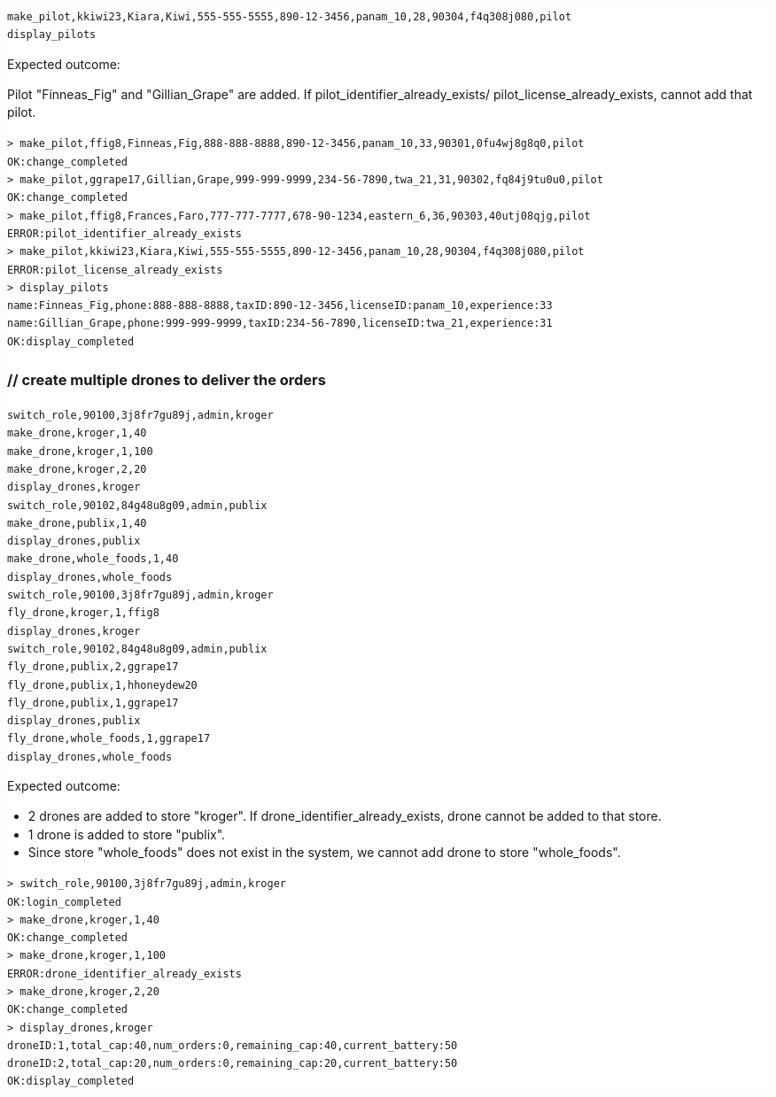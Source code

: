 ```
make_pilot,kkiwi23,Kiara,Kiwi,555-555-5555,890-12-3456,panam_10,28,90304,f4q308j080,pilot
display_pilots
```
Expected outcome:

Pilot "Finneas_Fig" and "Gillian_Grape" are added. If pilot_identifier_already_exists/ pilot_license_already_exists, cannot add that pilot.

```
> make_pilot,ffig8,Finneas,Fig,888-888-8888,890-12-3456,panam_10,33,90301,0fu4wj8g8q0,pilot
OK:change_completed
> make_pilot,ggrape17,Gillian,Grape,999-999-9999,234-56-7890,twa_21,31,90302,fq84j9tu0u0,pilot
OK:change_completed
> make_pilot,ffig8,Frances,Faro,777-777-7777,678-90-1234,eastern_6,36,90303,40utj08qjg,pilot
ERROR:pilot_identifier_already_exists
> make_pilot,kkiwi23,Kiara,Kiwi,555-555-5555,890-12-3456,panam_10,28,90304,f4q308j080,pilot
ERROR:pilot_license_already_exists
> display_pilots
name:Finneas_Fig,phone:888-888-8888,taxID:890-12-3456,licenseID:panam_10,experience:33
name:Gillian_Grape,phone:999-999-9999,taxID:234-56-7890,licenseID:twa_21,experience:31
OK:display_completed
```
### // create multiple drones to deliver the orders
```
switch_role,90100,3j8fr7gu89j,admin,kroger
make_drone,kroger,1,40
make_drone,kroger,1,100
make_drone,kroger,2,20
display_drones,kroger
switch_role,90102,84g48u8g09,admin,publix
make_drone,publix,1,40
display_drones,publix
make_drone,whole_foods,1,40
display_drones,whole_foods
switch_role,90100,3j8fr7gu89j,admin,kroger
fly_drone,kroger,1,ffig8
display_drones,kroger
switch_role,90102,84g48u8g09,admin,publix
fly_drone,publix,2,ggrape17
fly_drone,publix,1,hhoneydew20
fly_drone,publix,1,ggrape17
display_drones,publix
fly_drone,whole_foods,1,ggrape17
display_drones,whole_foods
```
Expected outcome:

* 2 drones are added to store "kroger". If drone_identifier_already_exists, drone cannot be added to that store.
* 1 drone is added to store "publix".
* Since store "whole_foods" does not exist in the system, we cannot add drone to store "whole_foods".
```
> switch_role,90100,3j8fr7gu89j,admin,kroger
OK:login_completed
> make_drone,kroger,1,40
OK:change_completed
> make_drone,kroger,1,100
ERROR:drone_identifier_already_exists
> make_drone,kroger,2,20
OK:change_completed
> display_drones,kroger
droneID:1,total_cap:40,num_orders:0,remaining_cap:40,current_battery:50
droneID:2,total_cap:20,num_orders:0,remaining_cap:20,current_battery:50
OK:display_completed
```